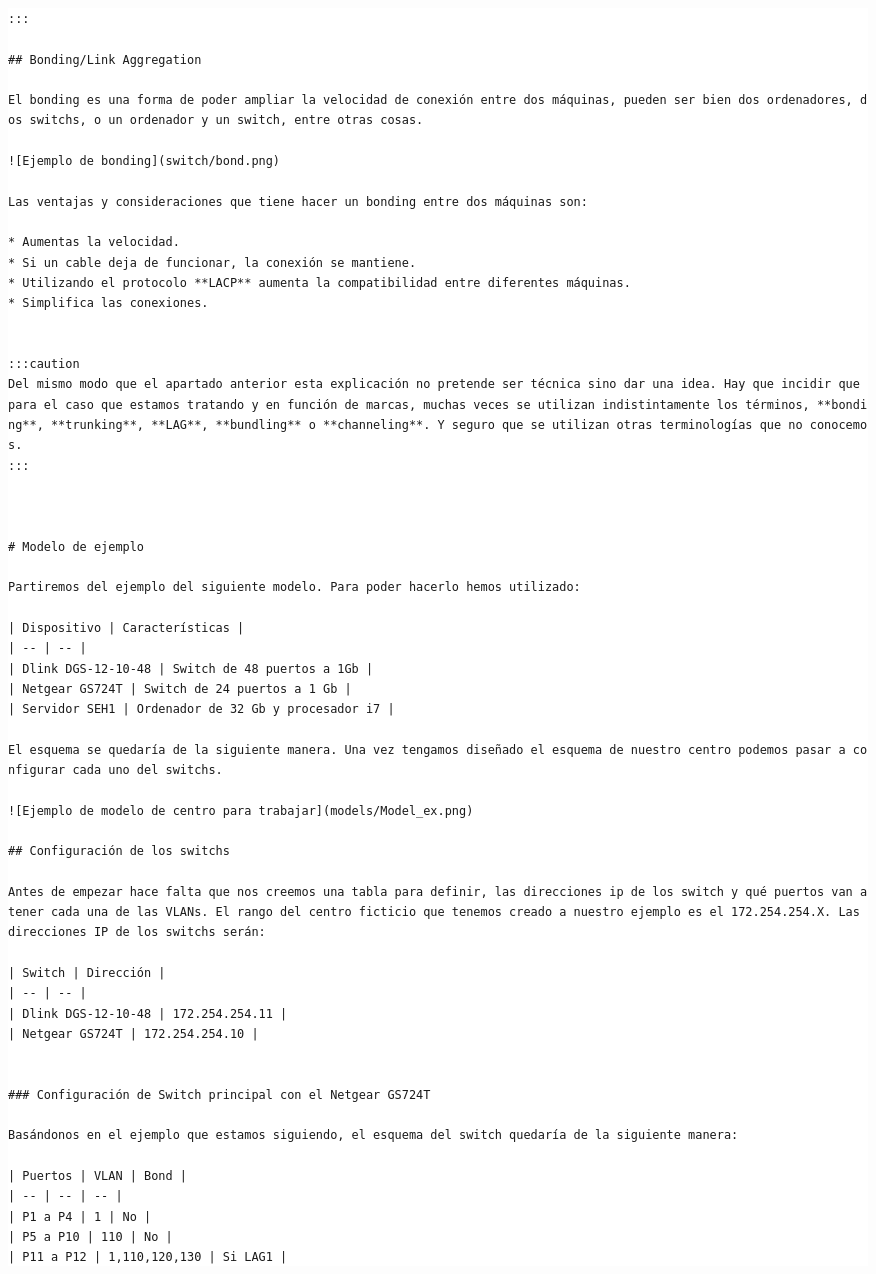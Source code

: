 ```
:::

## Bonding/Link Aggregation

El bonding es una forma de poder ampliar la velocidad de conexión entre dos máquinas, pueden ser bien dos ordenadores, dos switchs, o un ordenador y un switch, entre otras cosas.

![Ejemplo de bonding](switch/bond.png)

Las ventajas y consideraciones que tiene hacer un bonding entre dos máquinas son:

* Aumentas la velocidad.
* Si un cable deja de funcionar, la conexión se mantiene.
* Utilizando el protocolo **LACP** aumenta la compatibilidad entre diferentes máquinas.
* Simplifica las conexiones. 


:::caution
Del mismo modo que el apartado anterior esta explicación no pretende ser técnica sino dar una idea. Hay que incidir que para el caso que estamos tratando y en función de marcas, muchas veces se utilizan indistintamente los términos, **bonding**, **trunking**, **LAG**, **bundling** o **channeling**. Y seguro que se utilizan otras terminologías que no conocemos.
:::



# Modelo de ejemplo

Partiremos del ejemplo del siguiente modelo. Para poder hacerlo hemos utilizado:

| Dispositivo | Características |
| -- | -- |
| Dlink DGS-12-10-48 | Switch de 48 puertos a 1Gb |
| Netgear GS724T | Switch de 24 puertos a 1 Gb |
| Servidor SEH1 | Ordenador de 32 Gb y procesador i7 | 

El esquema se quedaría de la siguiente manera. Una vez tengamos diseñado el esquema de nuestro centro podemos pasar a configurar cada uno del switchs.

![Ejemplo de modelo de centro para trabajar](models/Model_ex.png)

## Configuración de los switchs

Antes de empezar hace falta que nos creemos una tabla para definir, las direcciones ip de los switch y qué puertos van a tener cada una de las VLANs. El rango del centro ficticio que tenemos creado a nuestro ejemplo es el 172.254.254.X. Las direcciones IP de los switchs serán:

| Switch | Dirección |
| -- | -- |
| Dlink DGS-12-10-48 | 172.254.254.11 |
| Netgear GS724T | 172.254.254.10 |


### Configuración de Switch principal con el Netgear GS724T

Basándonos en el ejemplo que estamos siguiendo, el esquema del switch quedaría de la siguiente manera:

| Puertos | VLAN | Bond |
| -- | -- | -- |
| P1 a P4 | 1 | No |
| P5 a P10 | 110 | No |
| P11 a P12 | 1,110,120,130 | Si LAG1 |
```